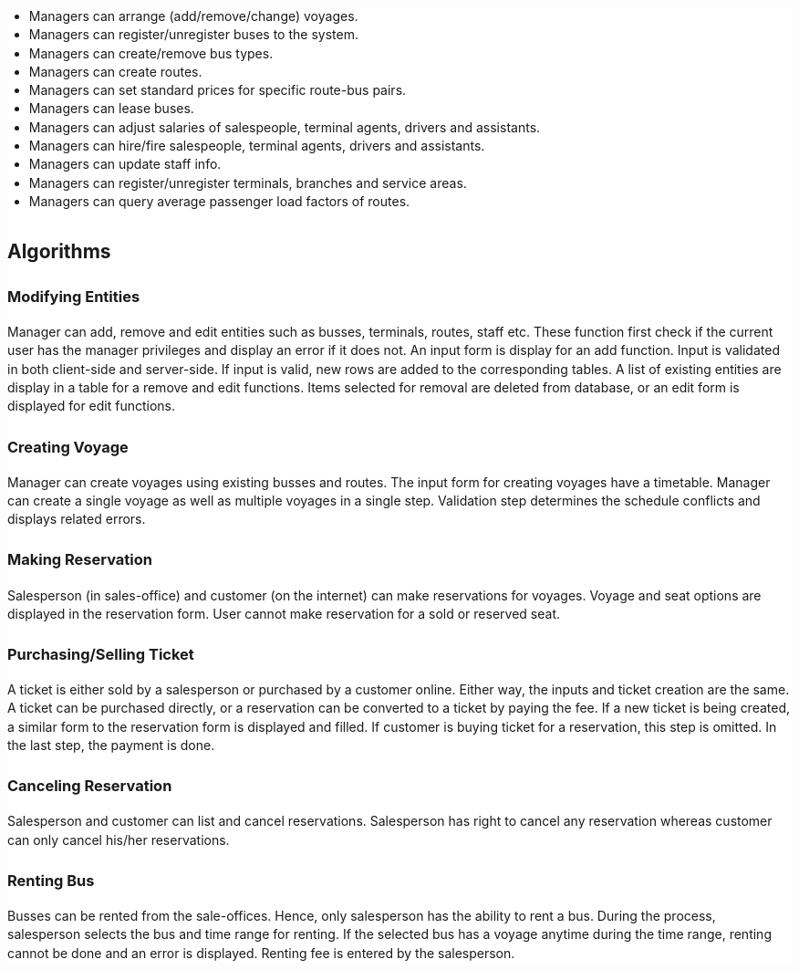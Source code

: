 * Managers can arrange (add/remove/change) voyages.  
* Managers can register/unregister buses to the system.  
* Managers can create/remove bus types.  
* Managers can create routes.  
* Managers can set standard prices for specific route-bus pairs.  
* Managers can lease buses.  
* Managers can adjust salaries of salespeople, terminal agents, drivers and assistants.  
* Managers can hire/fire salespeople, terminal agents, drivers and assistants.  
* Managers can update staff info.  
* Managers can register/unregister terminals, branches and service areas.  
* Managers can query average passenger load factors of routes.  
  
  
## Algorithms  
  
### Modifying Entities  
  
Manager can add, remove and edit entities such as busses, terminals, routes, staff etc. These function first check if the   current user has the manager privileges and display an error if it does not. An input form is display for an add function.   Input is validated in both client-side and server-side. If input is valid, new rows are added to the corresponding tables. A   list of existing entities are display in a table for a remove and edit functions. Items selected for removal are deleted from   database, or an edit form is displayed for edit functions.  
  
### Creating Voyage  
  
Manager can create voyages using existing busses and routes. The input form for creating voyages have a timetable. Manager can   create a single voyage as well as multiple voyages in a single step. Validation step determines the schedule conflicts and   displays related errors.  
  
### Making Reservation  
  
Salesperson (in sales-office) and customer (on the internet) can make reservations for voyages. Voyage and seat options are   displayed in the reservation form. User cannot make reservation for a sold or reserved seat.  
  
### Purchasing/Selling Ticket  
  
A ticket is either sold by a salesperson or purchased by a customer online. Either way, the inputs and ticket creation are the   same. A ticket can be purchased directly, or a reservation can be converted to a ticket by paying the fee. If a new ticket is   being created, a similar form to the reservation form is displayed and filled. If customer is buying ticket for a reservation,   this step is omitted. In the last step, the payment is done.  
  
### Canceling Reservation  
  
Salesperson and customer can list and cancel reservations. Salesperson has right to cancel any reservation whereas customer can   only cancel his/her reservations.  
  
### Renting Bus  
  
Busses can be rented from the sale-offices. Hence, only salesperson has the ability to rent a bus. During the process,   salesperson selects the bus and time range for renting. If the selected bus has a voyage anytime during the time range, renting   cannot be done and an error is displayed. Renting fee is entered by the salesperson.  
  